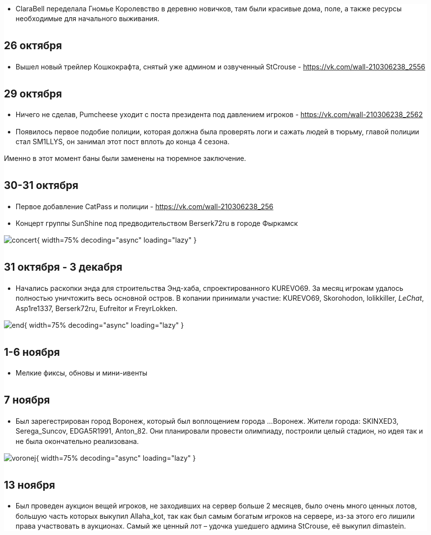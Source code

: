 - ClaraBell переделала Гномье Королевство в деревню новичков, там были красивые дома, поле, а также ресурсы необходимые для начального выживания.

## 26 октября

- Вышел новый трейлер Кошкокрафта, снятый уже админом и озвученный StCrouse - <https://vk.com/wall-210306238_2556>

## 29 октября

- Ничего не сделав, Pumcheese уходит с поста президента под давлением игроков - <https://vk.com/wall-210306238_2562>

- Появилось первое подобие полиции, которая должна была проверять логи и сажать людей в тюрьму, главой полиции стал SM1LLYS, он занимал этот пост вплоть до конца 4 сезона.

Именно в этот момент баны были заменены на тюремное заключение.

## 30-31 октября 

- Первое добавление CatPass и полиции - <https://vk.com/wall-210306238_256>

- Концерт группы SunShine под предводительством Berserk72ru в городе Фыркамск

![concert](../assets/server_history/season3/concert.png){ width=75% decoding="async" loading="lazy" }

## 31 октября - 3 декабря

- Начались раскопки энда для строительства Энд-хаба, спроектированного KUREVO69. За месяц игрокам удалось полностью уничтожить весь основной остров. В копании принимали участие: KUREVO69, Skorohodon, lolikkiller, _LeChat_, Asp1re1337, Berserk72ru, Eufreitor и FreyrLokken.

![end](../assets/server_history/season3/new_end.png){ width=75% decoding="async" loading="lazy" }

## 1-6 ноября

- Мелкие фиксы, обновы и мини-ивенты

## 7 ноября

- Был зарегестрирован город Воронеж, который был воплощением города …Воронеж. Жители города: SKINXED3, Serega_Suncov, EDGA5R1991, Anton_82. Они планировали провести олимпиаду, построили целый стадион, но идея так и не была окончательно реализована.

![voronej](../assets/server_history/season3/voronechz.png){ width=75% decoding="async" loading="lazy" }

## 13 ноября

- Был проведен аукцион вещей игроков, не заходивших на сервер больше 2 месяцев, было очень много ценных лотов, большую часть которых выкупил Allaha_kot, так как был самым богатым игроков на сервере, из-за этого его лишили права участвовать в аукционах. Самый же ценный лот – удочка ушедшего админа StCrouse, её  выкупил dimastein.
